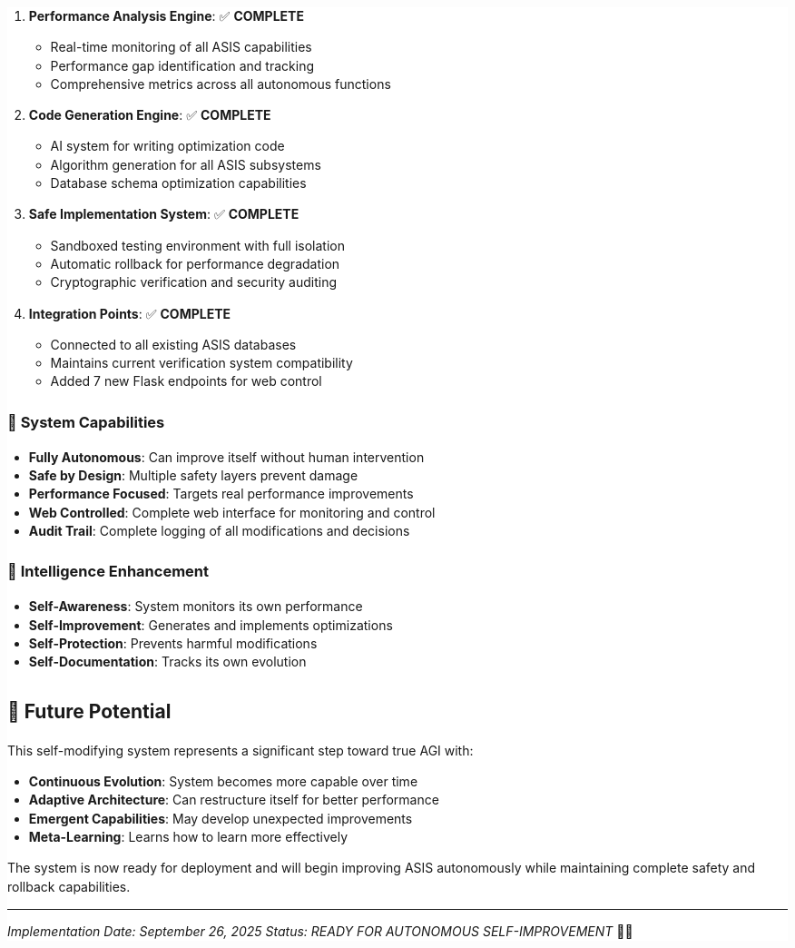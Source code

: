 1. **Performance Analysis Engine**: ✅ **COMPLETE**
   - Real-time monitoring of all ASIS capabilities
   - Performance gap identification and tracking
   - Comprehensive metrics across all autonomous functions

2. **Code Generation Engine**: ✅ **COMPLETE**  
   - AI system for writing optimization code
   - Algorithm generation for all ASIS subsystems
   - Database schema optimization capabilities

3. **Safe Implementation System**: ✅ **COMPLETE**
   - Sandboxed testing environment with full isolation
   - Automatic rollback for performance degradation  
   - Cryptographic verification and security auditing

4. **Integration Points**: ✅ **COMPLETE**
   - Connected to all existing ASIS databases
   - Maintains current verification system compatibility
   - Added 7 new Flask endpoints for web control

### 🚀 **System Capabilities**
- **Fully Autonomous**: Can improve itself without human intervention
- **Safe by Design**: Multiple safety layers prevent damage
- **Performance Focused**: Targets real performance improvements
- **Web Controlled**: Complete web interface for monitoring and control
- **Audit Trail**: Complete logging of all modifications and decisions

### 🧠 **Intelligence Enhancement**
- **Self-Awareness**: System monitors its own performance
- **Self-Improvement**: Generates and implements optimizations
- **Self-Protection**: Prevents harmful modifications
- **Self-Documentation**: Tracks its own evolution

## 🔮 Future Potential

This self-modifying system represents a significant step toward true AGI with:
- **Continuous Evolution**: System becomes more capable over time
- **Adaptive Architecture**: Can restructure itself for better performance  
- **Emergent Capabilities**: May develop unexpected improvements
- **Meta-Learning**: Learns how to learn more effectively

The system is now ready for deployment and will begin improving ASIS autonomously while maintaining complete safety and rollback capabilities.

---
*Implementation Date: September 26, 2025*
*Status: READY FOR AUTONOMOUS SELF-IMPROVEMENT* 🤖✨
